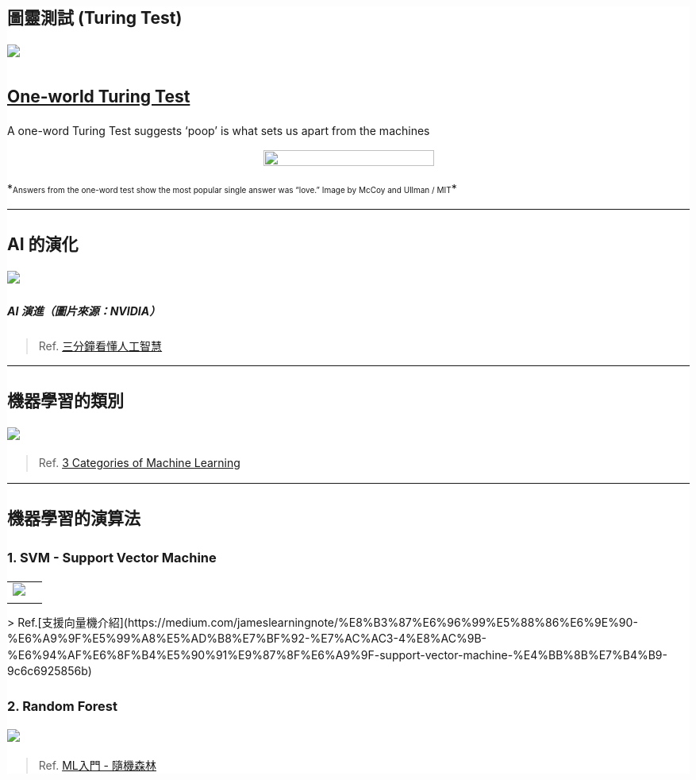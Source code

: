 ## 圖靈測試 (Turing Test)
![](https://www.researchgate.net/profile/Chinmay-Bepery/publication/279495260/figure/fig5/AS:668517535866888@1536398409364/Turing-Test-A-Limitations-of-Turing-Test.ppm)

## [One-world Turing Test](https://www.theverge.com/2018/10/7/17940352/turing-test-one-word-minimal-human-ai-machine-poop)

A one-word Turing Test suggests ‘poop’ is what sets us apart from the machines

<p align="center"><img width="50%" height="50%" src="https://cdn.vox-cdn.com/thumbor/ITQiIZi2PwcataEUyX0hPfrKmQs=/0x0:670x638/920x0/filters:focal(0x0:670x638):format(webp):no_upscale()/cdn.vox-cdn.com/uploads/chorus_asset/file/13220085/Screen_Shot_2018_10_05_at_12.24.40_PM.png"></p>
*<font size="1">Answers from the one-word test show the most popular single answer was “love.” Image by McCoy and Ullman / MIT</font>*

---
## AI 的演化
![](https://makerpro.cc/wp-content/uploads/2019/04/1-4.png)
##### AI 演進（圖片來源：NVIDIA）
> Ref. [三分鐘看懂人工智慧](https://makerpro.cc/2019/05/introduction-to-ai/)

---
## 機器學習的類別
![](https://adeshpande3.github.io/assets/IRL1.png)
> Ref. [3 Categories of Machine Learning](https://adeshpande3.github.io/Deep-Learning-Research-Review-Week-2-Reinforcement-Learning)

---
## 機器學習的演算法
### 1. SVM - Support Vector Machine
<table>
  <tr>
  <td><img src="https://miro.medium.com/max/300/1*m5D3IgPc72Kk2IWhAIZwhA.png"></td>
  <td><iframe width="320" height="240" src="https://www.youtube.com/embed/3liCbRZPrZA" title="YouTube video player" frameborder="0" allow="accelerometer; autoplay; clipboard-write; encrypted-media; gyroscope; picture-in-picture" allowfullscreen></iframe></td>
  </tr>
</table>
> Ref.[支援向量機介紹](https://medium.com/jameslearningnote/%E8%B3%87%E6%96%99%E5%88%86%E6%9E%90-%E6%A9%9F%E5%99%A8%E5%AD%B8%E7%BF%92-%E7%AC%AC3-4%E8%AC%9B-%E6%94%AF%E6%8F%B4%E5%90%91%E9%87%8F%E6%A9%9F-support-vector-machine-%E4%BB%8B%E7%B4%B9-9c6c6925856b)

### 2. Random Forest
![](https://miro.medium.com/max/602/1*iWHiPjPv0yj3RKaw0pJ7hA.png) 
> Ref. [ML入門 - 隨機森林](https://medium.com/chung-yi/ml%E5%85%A5%E9%96%80-%E5%8D%81%E4%B8%83-%E9%9A%A8%E6%A9%9F%E6%A3%AE%E6%9E%97-random-forest-6afc24871857)

